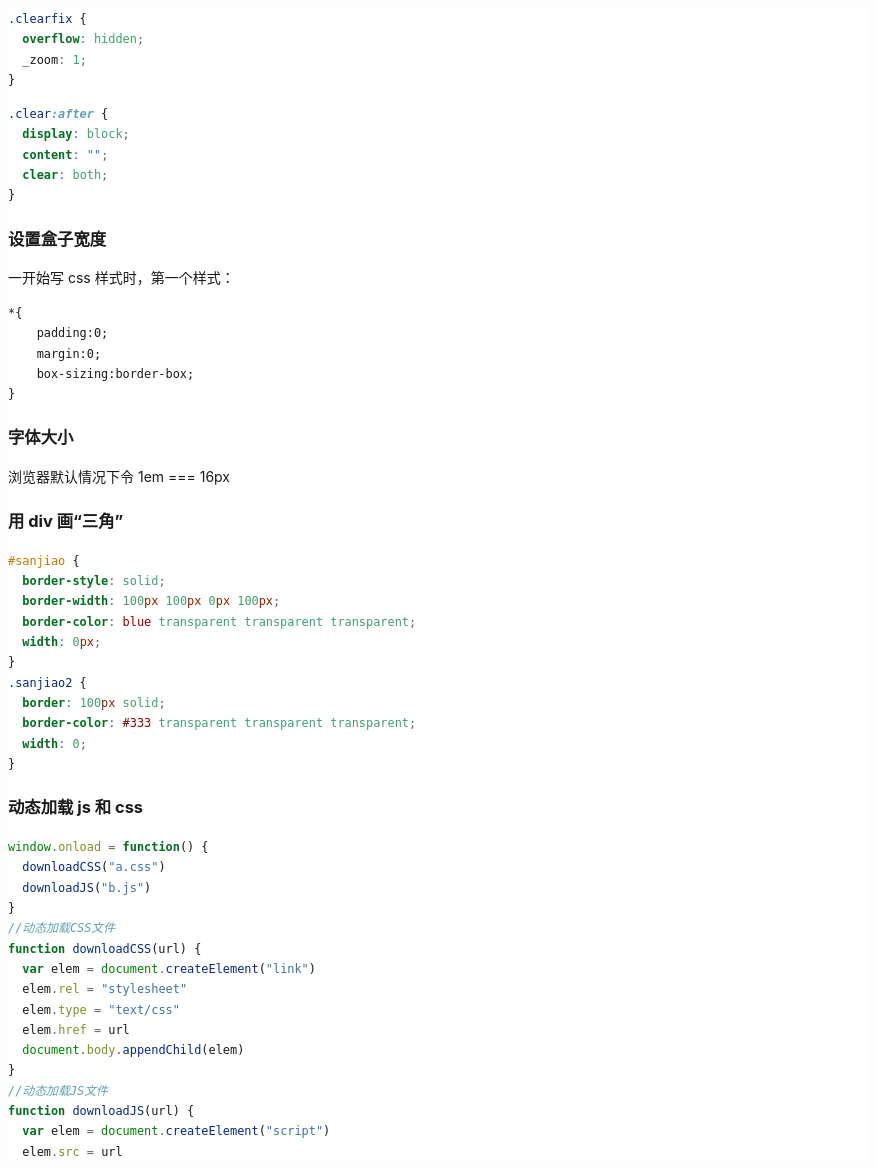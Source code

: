 ```css
.clearfix {
  overflow: hidden;
  _zoom: 1;
}
```

```css
.clear:after {
  display: block;
  content: "";
  clear: both;
}
```

### 设置盒子宽度

一开始写 css 样式时，第一个样式：

```
*{
    padding:0;
    margin:0;
    box-sizing:border-box;
}

```

### 字体大小

浏览器默认情况下令 1em === 16px

### 用 div 画“三角”

```css
#sanjiao {
  border-style: solid;
  border-width: 100px 100px 0px 100px;
  border-color: blue transparent transparent transparent;
  width: 0px;
}
.sanjiao2 {
  border: 100px solid;
  border-color: #333 transparent transparent transparent;
  width: 0;
}
```

### 动态加载 js 和 css

```js
window.onload = function() {
  downloadCSS("a.css")
  downloadJS("b.js")
}
//动态加载CSS文件
function downloadCSS(url) {
  var elem = document.createElement("link")
  elem.rel = "stylesheet"
  elem.type = "text/css"
  elem.href = url
  document.body.appendChild(elem)
}
//动态加载JS文件
function downloadJS(url) {
  var elem = document.createElement("script")
  elem.src = url
```